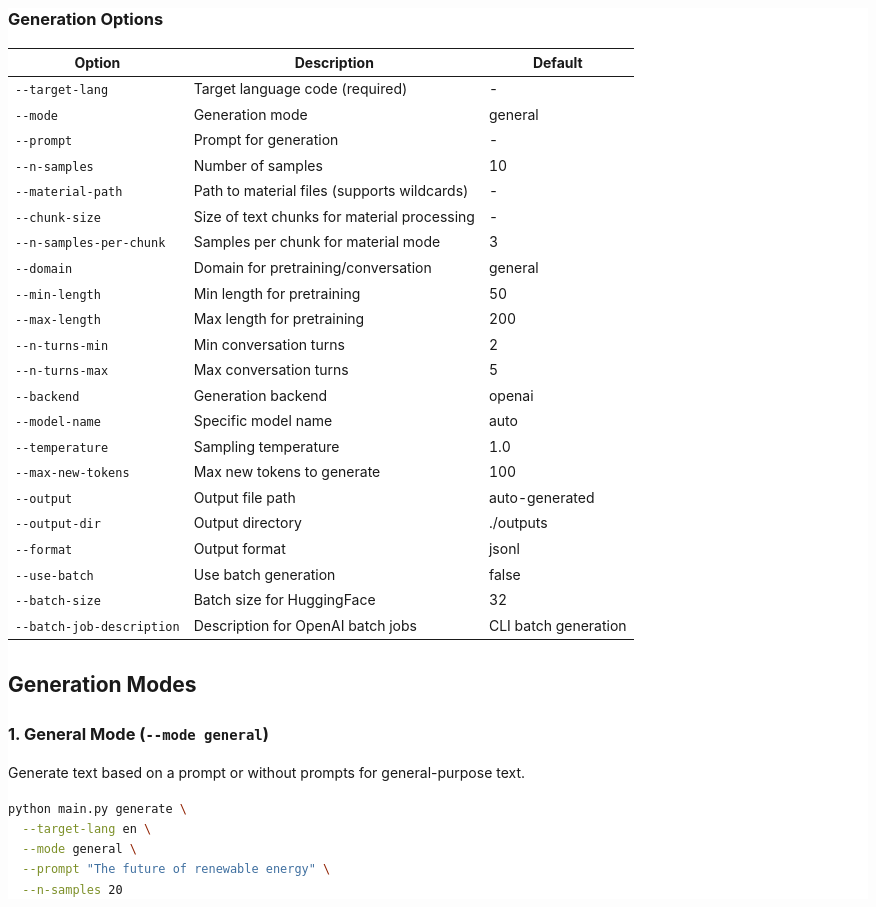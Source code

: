### Generation Options

| Option | Description | Default |
|--------|-------------|---------|
| `--target-lang` | Target language code (required) | - |
| `--mode` | Generation mode | general |
| `--prompt` | Prompt for generation | - |
| `--n-samples` | Number of samples | 10 |
| `--material-path` | Path to material files (supports wildcards) | - |
| `--chunk-size` | Size of text chunks for material processing | - |
| `--n-samples-per-chunk` | Samples per chunk for material mode | 3 |
| `--domain` | Domain for pretraining/conversation | general |
| `--min-length` | Min length for pretraining | 50 |
| `--max-length` | Max length for pretraining | 200 |
| `--n-turns-min` | Min conversation turns | 2 |
| `--n-turns-max` | Max conversation turns | 5 |
| `--backend` | Generation backend | openai |
| `--model-name` | Specific model name | auto |
| `--temperature` | Sampling temperature | 1.0 |
| `--max-new-tokens` | Max new tokens to generate | 100 |
| `--output` | Output file path | auto-generated |
| `--output-dir` | Output directory | ./outputs |
| `--format` | Output format | jsonl |
| `--use-batch` | Use batch generation | false |
| `--batch-size` | Batch size for HuggingFace | 32 |
| `--batch-job-description` | Description for OpenAI batch jobs | CLI batch generation |

## Generation Modes

### 1. General Mode (`--mode general`)
Generate text based on a prompt or without prompts for general-purpose text.

```bash
python main.py generate \
  --target-lang en \
  --mode general \
  --prompt "The future of renewable energy" \
  --n-samples 20
```

